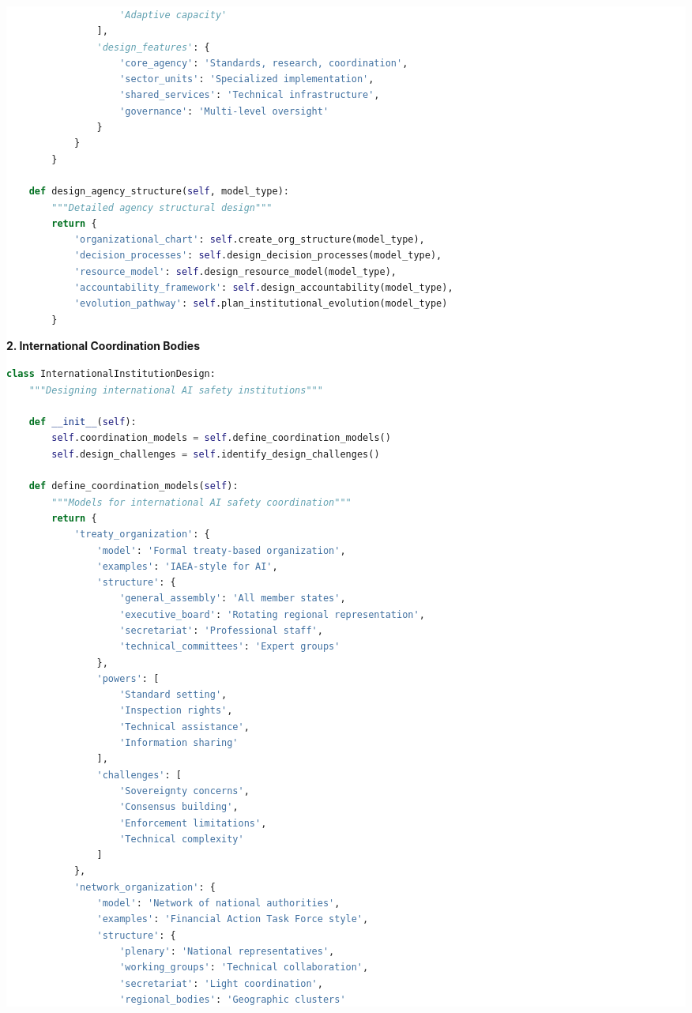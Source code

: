 ```python
                    'Adaptive capacity'
                ],
                'design_features': {
                    'core_agency': 'Standards, research, coordination',
                    'sector_units': 'Specialized implementation',
                    'shared_services': 'Technical infrastructure',
                    'governance': 'Multi-level oversight'
                }
            }
        }
        
    def design_agency_structure(self, model_type):
        """Detailed agency structural design"""
        return {
            'organizational_chart': self.create_org_structure(model_type),
            'decision_processes': self.design_decision_processes(model_type),
            'resource_model': self.design_resource_model(model_type),
            'accountability_framework': self.design_accountability(model_type),
            'evolution_pathway': self.plan_institutional_evolution(model_type)
        }
```

**2. International Coordination Bodies**
```python
class InternationalInstitutionDesign:
    """Designing international AI safety institutions"""
    
    def __init__(self):
        self.coordination_models = self.define_coordination_models()
        self.design_challenges = self.identify_design_challenges()
        
    def define_coordination_models(self):
        """Models for international AI safety coordination"""
        return {
            'treaty_organization': {
                'model': 'Formal treaty-based organization',
                'examples': 'IAEA-style for AI',
                'structure': {
                    'general_assembly': 'All member states',
                    'executive_board': 'Rotating regional representation',
                    'secretariat': 'Professional staff',
                    'technical_committees': 'Expert groups'
                },
                'powers': [
                    'Standard setting',
                    'Inspection rights',
                    'Technical assistance',
                    'Information sharing'
                ],
                'challenges': [
                    'Sovereignty concerns',
                    'Consensus building',
                    'Enforcement limitations',
                    'Technical complexity'
                ]
            },
            'network_organization': {
                'model': 'Network of national authorities',
                'examples': 'Financial Action Task Force style',
                'structure': {
                    'plenary': 'National representatives',
                    'working_groups': 'Technical collaboration',
                    'secretariat': 'Light coordination',
                    'regional_bodies': 'Geographic clusters'
```